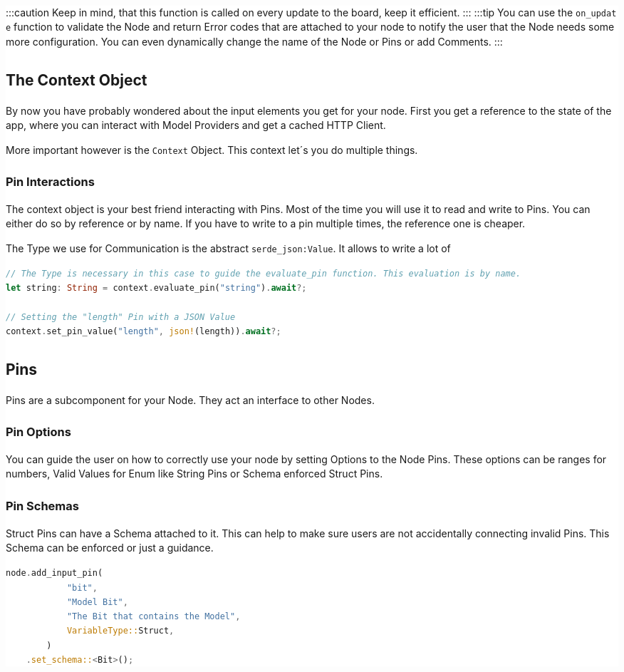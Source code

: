 :::caution
 Keep in mind, that this function is called on every update to the board, keep it efficient.
:::
:::tip
You can use the `on_update` function to validate the Node and return Error codes that are attached to your node to notify the user that the Node needs some more configuration. You can even dynamically change the name of the Node or Pins or add Comments.
:::

## The Context Object
By now you have probably wondered about the input elements you get for your node. First you get a reference to the state of the app, where you can interact with Model Providers and get a cached HTTP Client.

More important however is the `Context` Object. This context let´s you do multiple things. 

### Pin Interactions
The context object is your best friend interacting with Pins. Most of the time you will use it to read and write to Pins. You can either do so by reference or by name. 
If you have to write to a pin multiple times, the reference one is cheaper.

The Type we use for Communication is the abstract `serde_json:Value`. It allows to write a lot of 

```rust title="Reading and Writing Pins"
// The Type is necessary in this case to guide the evaluate_pin function. This evaluation is by name.
let string: String = context.evaluate_pin("string").await?;

// Setting the "length" Pin with a JSON Value
context.set_pin_value("length", json!(length)).await?;
```

## Pins
Pins are a subcomponent for your Node. They act an interface to other Nodes.

### Pin Options
You can guide the user on how to correctly use your node by setting Options to the Node Pins. These options can be ranges for numbers, Valid Values for Enum like String Pins or Schema enforced Struct Pins.

### Pin Schemas
Struct Pins can have a Schema attached to it. This can help to make sure users are not accidentally connecting invalid Pins. This Schema can be enforced or just a guidance.

```rust title="Setting a Schema"
node.add_input_pin(
            "bit",
            "Model Bit",
            "The Bit that contains the Model",
            VariableType::Struct,
        )
    .set_schema::<Bit>();
```
